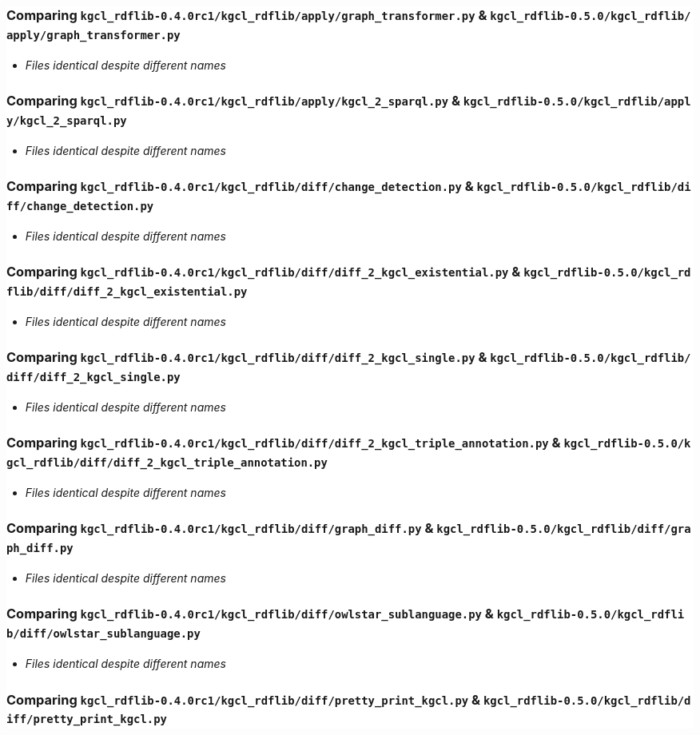 ### Comparing `kgcl_rdflib-0.4.0rc1/kgcl_rdflib/apply/graph_transformer.py` & `kgcl_rdflib-0.5.0/kgcl_rdflib/apply/graph_transformer.py`

 * *Files identical despite different names*

### Comparing `kgcl_rdflib-0.4.0rc1/kgcl_rdflib/apply/kgcl_2_sparql.py` & `kgcl_rdflib-0.5.0/kgcl_rdflib/apply/kgcl_2_sparql.py`

 * *Files identical despite different names*

### Comparing `kgcl_rdflib-0.4.0rc1/kgcl_rdflib/diff/change_detection.py` & `kgcl_rdflib-0.5.0/kgcl_rdflib/diff/change_detection.py`

 * *Files identical despite different names*

### Comparing `kgcl_rdflib-0.4.0rc1/kgcl_rdflib/diff/diff_2_kgcl_existential.py` & `kgcl_rdflib-0.5.0/kgcl_rdflib/diff/diff_2_kgcl_existential.py`

 * *Files identical despite different names*

### Comparing `kgcl_rdflib-0.4.0rc1/kgcl_rdflib/diff/diff_2_kgcl_single.py` & `kgcl_rdflib-0.5.0/kgcl_rdflib/diff/diff_2_kgcl_single.py`

 * *Files identical despite different names*

### Comparing `kgcl_rdflib-0.4.0rc1/kgcl_rdflib/diff/diff_2_kgcl_triple_annotation.py` & `kgcl_rdflib-0.5.0/kgcl_rdflib/diff/diff_2_kgcl_triple_annotation.py`

 * *Files identical despite different names*

### Comparing `kgcl_rdflib-0.4.0rc1/kgcl_rdflib/diff/graph_diff.py` & `kgcl_rdflib-0.5.0/kgcl_rdflib/diff/graph_diff.py`

 * *Files identical despite different names*

### Comparing `kgcl_rdflib-0.4.0rc1/kgcl_rdflib/diff/owlstar_sublanguage.py` & `kgcl_rdflib-0.5.0/kgcl_rdflib/diff/owlstar_sublanguage.py`

 * *Files identical despite different names*

### Comparing `kgcl_rdflib-0.4.0rc1/kgcl_rdflib/diff/pretty_print_kgcl.py` & `kgcl_rdflib-0.5.0/kgcl_rdflib/diff/pretty_print_kgcl.py`
